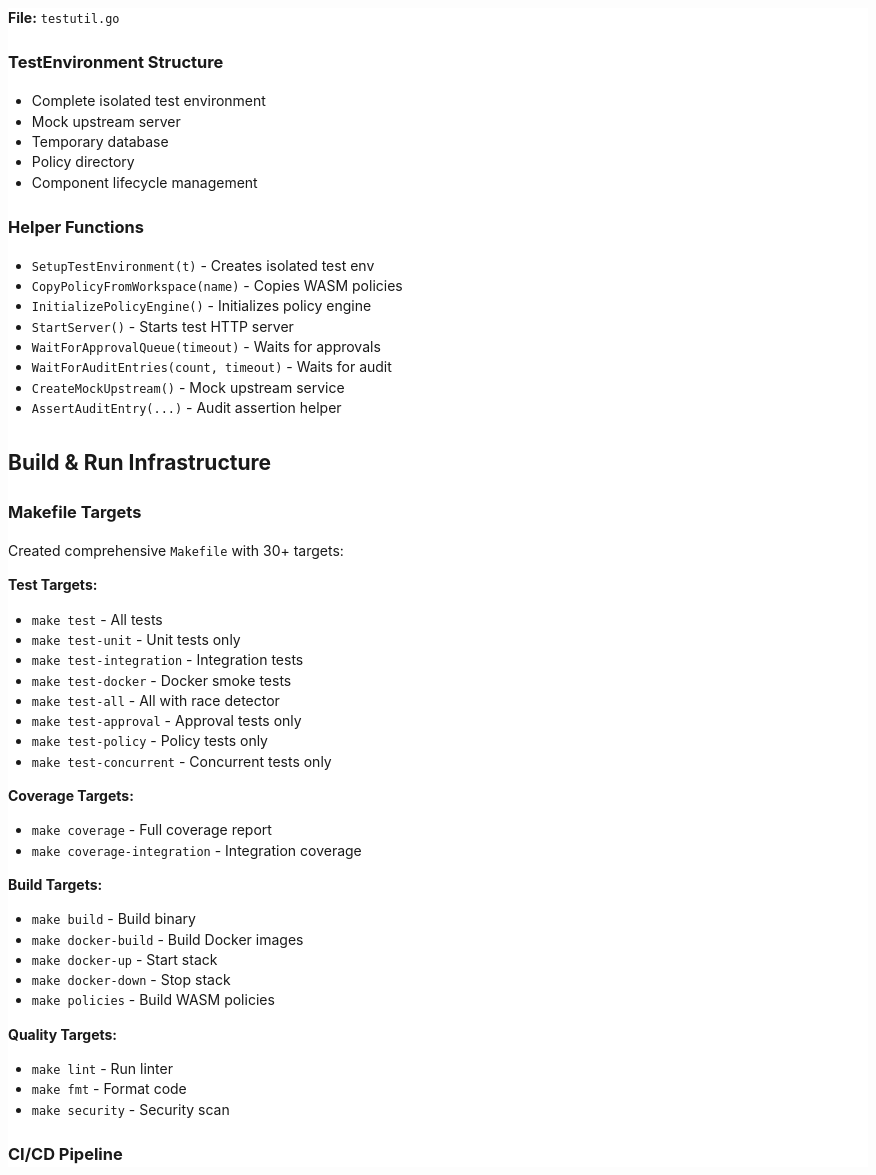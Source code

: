 **File:** `testutil.go`

### TestEnvironment Structure
- Complete isolated test environment
- Mock upstream server
- Temporary database
- Policy directory
- Component lifecycle management

### Helper Functions
- `SetupTestEnvironment(t)` - Creates isolated test env
- `CopyPolicyFromWorkspace(name)` - Copies WASM policies
- `InitializePolicyEngine()` - Initializes policy engine
- `StartServer()` - Starts test HTTP server
- `WaitForApprovalQueue(timeout)` - Waits for approvals
- `WaitForAuditEntries(count, timeout)` - Waits for audit
- `CreateMockUpstream()` - Mock upstream service
- `AssertAuditEntry(...)` - Audit assertion helper

## Build & Run Infrastructure

### Makefile Targets

Created comprehensive `Makefile` with 30+ targets:

**Test Targets:**
- `make test` - All tests
- `make test-unit` - Unit tests only
- `make test-integration` - Integration tests
- `make test-docker` - Docker smoke tests
- `make test-all` - All with race detector
- `make test-approval` - Approval tests only
- `make test-policy` - Policy tests only
- `make test-concurrent` - Concurrent tests only

**Coverage Targets:**
- `make coverage` - Full coverage report
- `make coverage-integration` - Integration coverage

**Build Targets:**
- `make build` - Build binary
- `make docker-build` - Build Docker images
- `make docker-up` - Start stack
- `make docker-down` - Stop stack
- `make policies` - Build WASM policies

**Quality Targets:**
- `make lint` - Run linter
- `make fmt` - Format code
- `make security` - Security scan

### CI/CD Pipeline
